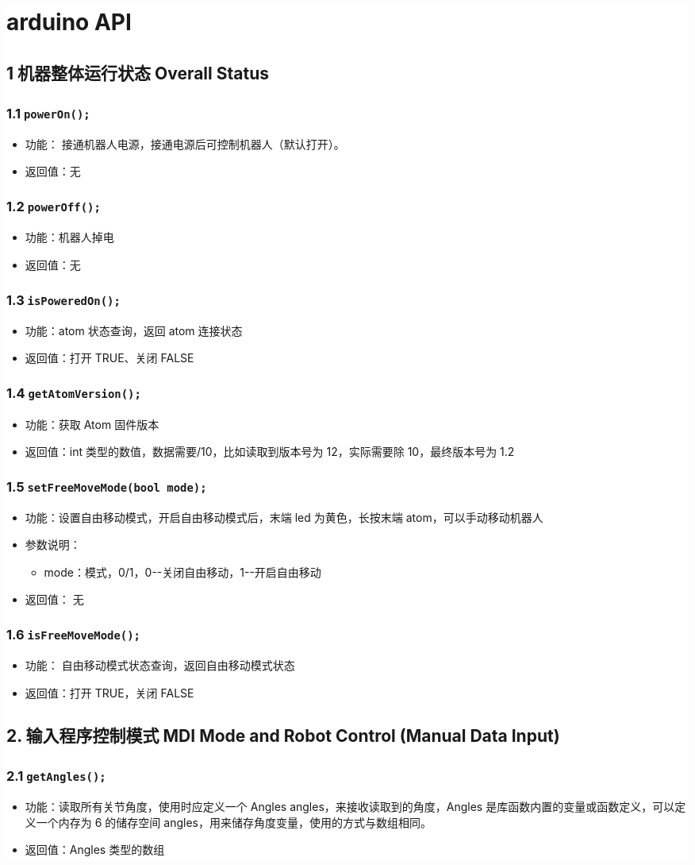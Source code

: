 # arduino API

## 1 机器整体运行状态 Overall Status

### 1.1 `powerOn();`

- 功能： 接通机器人电源，接通电源后可控制机器人（默认打开）。

- 返回值：无

### 1.2 `powerOff();`

- 功能：机器人掉电

- 返回值：无

### 1.3 `isPoweredOn();`

- 功能：atom 状态查询，返回 atom 连接状态

- 返回值：打开 TRUE、关闭 FALSE

### 1.4 `getAtomVersion();`

- 功能：获取 Atom 固件版本

- 返回值：int 类型的数值，数据需要/10，比如读取到版本号为 12，实际需要除 10，最终版本号为 1.2

### 1.5 `setFreeMoveMode(bool mode);`

- 功能：设置自由移动模式，开启自由移动模式后，末端 led 为黄色，长按末端 atom，可以手动移动机器人

- 参数说明：

  - mode：模式，0/1，0--关闭自由移动，1--开启自由移动

- 返回值： 无

### 1.6 `isFreeMoveMode();`

- 功能： 自由移动模式状态查询，返回自由移动模式状态

- 返回值：打开 TRUE，关闭 FALSE

## 2. 输入程序控制模式 MDI Mode and Robot Control (Manual Data Input)

### 2.1 `getAngles();`

- 功能：读取所有关节角度，使用时应定义一个 Angles angles，来接收读取到的角度，Angles 是库函数内置的变量或函数定义，可以定义一个内存为 6 的储存空间 angles，用来储存角度变量，使用的方式与数组相同。

- 返回值：Angles 类型的数组

